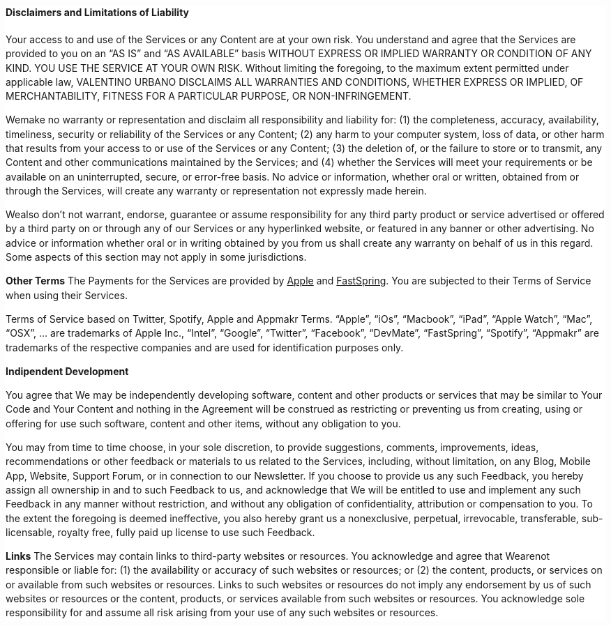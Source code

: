 #### Disclaimers and Limitations of Liability

Your access to and use of the Services or any Content are at your own risk. You understand and agree that the Services are provided to you on an “AS IS” and “AS AVAILABLE” basis WITHOUT EXPRESS OR IMPLIED WARRANTY OR CONDITION OF ANY KIND. YOU USE THE SERVICE AT YOUR OWN RISK. Without limiting the foregoing, to the maximum extent permitted under applicable law, VALENTINO URBANO DISCLAIMS ALL WARRANTIES AND CONDITIONS, WHETHER EXPRESS OR IMPLIED, OF MERCHANTABILITY, FITNESS FOR A PARTICULAR PURPOSE, OR NON-INFRINGEMENT.

Wemake no warranty or representation and disclaim all responsibility and liability for: (1) the completeness, accuracy, availability, timeliness, security or reliability of the Services or any Content; (2) any harm to your computer system, loss of data, or other harm that results from your access to or use of the Services or any Content; (3) the deletion of, or the failure to store or to transmit, any Content and other communications maintained by the Services; and (4) whether the Services will meet your requirements or be available on an uninterrupted, secure, or error-free basis. No advice or information, whether oral or written, obtained from or through the Services, will create any warranty or representation not expressly made herein.

Wealso don’t not warrant, endorse, guarantee or assume responsibility for any third party product or service advertised or offered by a third party on or through any of our Services or any hyperlinked website, or featured in any banner or other advertising. No advice or information whether oral or in writing obtained by you from us shall create any warranty on behalf of us in this regard. Some aspects of this section may not apply in some jurisdictions.

**Other Terms** The Payments for the Services are provided by [Apple](http://www.apple.com/legal/internet-services/itunes/us/terms.html) and [FastSpring](http://fastspring.com). You are subjected to their Terms of Service when using their Services.

Terms of Service based on Twitter, Spotify, Apple and Appmakr Terms. “Apple”, “iOs”, “Macbook”, “iPad”, “Apple Watch”, “Mac”, “OSX”, … are trademarks of Apple Inc., “Intel”, “Google”, “Twitter”, “Facebook”, “DevMate”, “FastSpring”, “Spotify”, “Appmakr” are trademarks of the respective companies and are used for identification purposes only.

**Indipendent Development**

You agree that We may be independently developing software, content and other products or services that may be similar to Your Code and Your Content and nothing in the Agreement will be construed as restricting or preventing us from creating, using or offering for use such software, content and other items, without any obligation to you.

You may from time to time choose, in your sole discretion, to provide suggestions, comments, improvements, ideas, recommendations or other feedback or materials to us related to the Services, including, without limitation, on any Blog, Mobile App, Website, Support Forum, or in connection to our Newsletter. If you choose to provide us any such Feedback, you hereby assign all ownership in and to such Feedback to us, and acknowledge that We will be entitled to use and implement any such Feedback in any manner without restriction, and without any obligation of confidentiality, attribution or compensation to you. To the extent the foregoing is deemed ineffective, you also hereby grant us a nonexclusive, perpetual, irrevocable, transferable, sub-licensable, royalty free, fully paid up license to use such Feedback.

**Links**
The Services may contain links to third-party websites or resources. You acknowledge and agree that Wearenot responsible or liable for: (1) the availability or accuracy of such websites or resources; or (2) the content, products, or services on or available from such websites or resources. Links to such websites or resources do not imply any endorsement by us of such websites or resources or the content, products, or services available from such websites or resources. You acknowledge sole responsibility for and assume all risk arising from your use of any such websites or resources.
